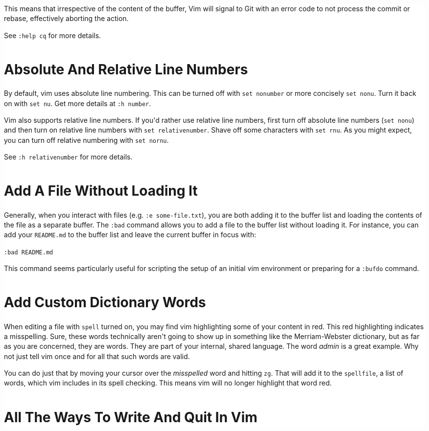 This means that irrespective of the content of the buffer, Vim will signal
to Git with an error code to not process the commit or rebase, effectively
aborting the action.

See `:help cq` for more details.

# Absolute And Relative Line Numbers

By default, vim uses absolute line numbering. This can be turned off with
`set nonumber` or more concisely `set nonu`. Turn it back on with `set nu`.
Get more details at `:h number`.

Vim also supports relative line numbers. If you'd rather use relative line
numbers, first turn off absolute line numbers (`set nonu`) and then turn on
relative line numbers with `set relativenumber`. Shave off some characters
with `set rnu`. As you might expect, you can turn off relative numbering
with `set nornu`.

See `:h relativenumber` for more details.

# Add A File Without Loading It

Generally, when you interact with files (e.g. `:e some-file.txt`), you are
both adding it to the buffer list and loading the contents of the file as a
separate buffer. The `:bad` command allows you to add a file to the buffer
list without loading it. For instance, you can add your `README.md` to the
buffer list and leave the current buffer in focus with:

```
:bad README.md
```

This command seems particularly useful for scripting the setup of an initial
vim environment or preparing for a `:bufdo` command.

# Add Custom Dictionary Words

When editing a file with `spell` turned on, you may find vim highlighting
some of your content in red. This red highlighting indicates a misspelling.
Sure, these words technically aren't going to show up in something like the
Merriam-Webster dictionary, but as far as you are concerned, they are words.
They are part of your internal, shared language. The word *admin* is a great
example. Why not just tell vim once and for all that such words are valid.

You can do just that by moving your cursor over the *misspelled* word and
hitting `zg`. That will add it to the `spellfile`, a list of words, which
vim includes in its spell checking. This means vim will no longer highlight
that word red.

# All The Ways To Write And Quit In Vim
